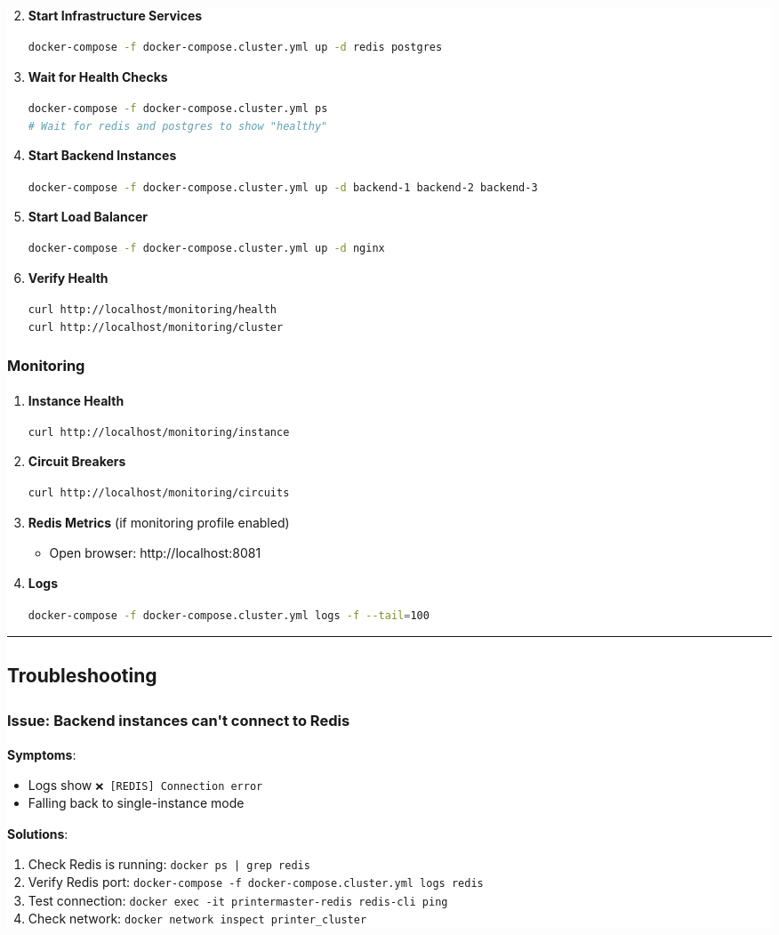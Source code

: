2. **Start Infrastructure Services**
   ```bash
   docker-compose -f docker-compose.cluster.yml up -d redis postgres
   ```

3. **Wait for Health Checks**
   ```bash
   docker-compose -f docker-compose.cluster.yml ps
   # Wait for redis and postgres to show "healthy"
   ```

4. **Start Backend Instances**
   ```bash
   docker-compose -f docker-compose.cluster.yml up -d backend-1 backend-2 backend-3
   ```

5. **Start Load Balancer**
   ```bash
   docker-compose -f docker-compose.cluster.yml up -d nginx
   ```

6. **Verify Health**
   ```bash
   curl http://localhost/monitoring/health
   curl http://localhost/monitoring/cluster
   ```

### Monitoring

1. **Instance Health**
   ```bash
   curl http://localhost/monitoring/instance
   ```

2. **Circuit Breakers**
   ```bash
   curl http://localhost/monitoring/circuits
   ```

3. **Redis Metrics** (if monitoring profile enabled)
   - Open browser: http://localhost:8081

4. **Logs**
   ```bash
   docker-compose -f docker-compose.cluster.yml logs -f --tail=100
   ```

---

## Troubleshooting

### Issue: Backend instances can't connect to Redis

**Symptoms**:
- Logs show `❌ [REDIS] Connection error`
- Falling back to single-instance mode

**Solutions**:
1. Check Redis is running: `docker ps | grep redis`
2. Verify Redis port: `docker-compose -f docker-compose.cluster.yml logs redis`
3. Test connection: `docker exec -it printermaster-redis redis-cli ping`
4. Check network: `docker network inspect printer_cluster`
